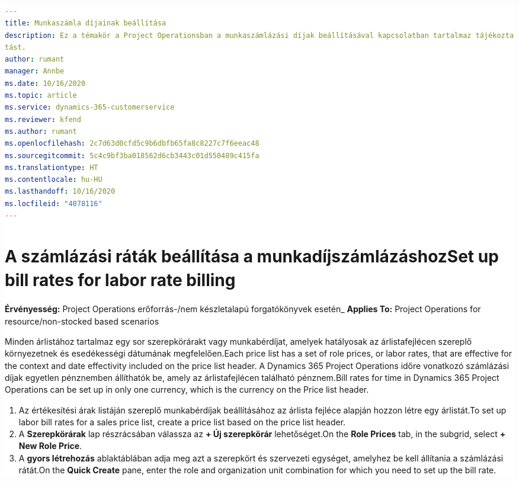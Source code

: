 ```yaml
---
title: Munkaszámla díjainak beállítása
description: Ez a témakör a Project Operationsban a munkaszámlázási díjak beállításával kapcsolatban tartalmaz tájékoztatást.
author: rumant
manager: Annbe
ms.date: 10/16/2020
ms.topic: article
ms.service: dynamics-365-customerservice
ms.reviewer: kfend
ms.author: rumant
ms.openlocfilehash: 2c7d63d0cfd5c9b6dbfb65fa8c8227c7f6eeac48
ms.sourcegitcommit: 5c4c9bf3ba018562d6cb3443c01d550489c415fa
ms.translationtype: HT
ms.contentlocale: hu-HU
ms.lasthandoff: 10/16/2020
ms.locfileid: "4078116"
---
```

# <a name="set-up-bill-rates-for-labor-rate-billing"></a><span data-ttu-id="7dc9e-103">A számlázási ráták beállítása a munkadíjszámlázáshoz</span><span class="sxs-lookup"><span data-stu-id="7dc9e-103">Set up bill rates for labor rate billing</span></span> 

<span data-ttu-id="7dc9e-104">**Érvényesség:** Project Operations erőforrás-/nem készletalapú forgatókönyvek esetén</span><span class="sxs-lookup"><span data-stu-id="7dc9e-104">_ **Applies To:** Project Operations for resource/non-stocked based scenarios</span></span>

<span data-ttu-id="7dc9e-105">Minden árlistához tartalmaz egy sor szerepkörárakt vagy munkabérdíjat, amelyek hatályosak az árlistafejlécen szereplő környezetnek és esedékességi dátumának megfelelően.</span><span class="sxs-lookup"><span data-stu-id="7dc9e-105">Each price list has a set of role prices, or labor rates, that are effective for the context and date effectivity included on the price list header.</span></span> <span data-ttu-id="7dc9e-106">A Dynamics 365 Project Operations időre vonatkozó számlázási díjak egyetlen pénznemben állíthatók be, amely az árlistafejlécen található pénznem.</span><span class="sxs-lookup"><span data-stu-id="7dc9e-106">Bill rates for time in Dynamics 365 Project Operations can be set up in only one currency, which is the currency on the Price list header.</span></span>

1. <span data-ttu-id="7dc9e-107">Az értékesítési árak listáján szereplő munkabérdíjak beállításához az árlista fejléce alapján hozzon létre egy árlistát.</span><span class="sxs-lookup"><span data-stu-id="7dc9e-107">To set up labor bill rates for a sales price list, create a price list based on the price list header.</span></span> 
2. <span data-ttu-id="7dc9e-108">A **Szerepkörárak** lap részrácsában válassza az **+ Új szerepkörár** lehetőséget.</span><span class="sxs-lookup"><span data-stu-id="7dc9e-108">On the **Role Prices** tab, in the subgrid, select **+ New Role Price**.</span></span> 
3. <span data-ttu-id="7dc9e-109">A **gyors létrehozás** ablaktáblában adja meg azt a szerepkört és szervezeti egységet, amelyhez be kell állítania a számlázási rátát.</span><span class="sxs-lookup"><span data-stu-id="7dc9e-109">On the **Quick Create** pane, enter the role and organization unit combination for which you need to set up the bill rate.</span></span>
